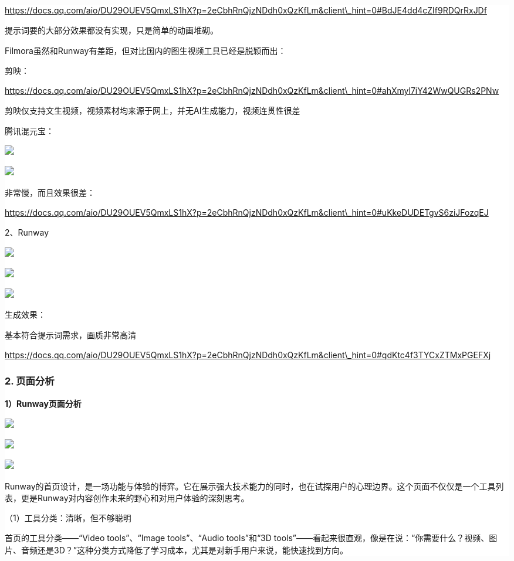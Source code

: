 https://docs.qq.com/aio/DU29OUEV5QmxLS1hX?p=2eCbhRnQjzNDdh0xQzKfLm&client\_hint=0#BdJE4dd4cZIf9RDQrRxJDf

提示词要的大部分效果都没有实现，只是简单的动画堆砌。

Filmora虽然和Runway有差距，但对比国内的图生视频工具已经是脱颖而出：

剪映：

https://docs.qq.com/aio/DU29OUEV5QmxLS1hX?p=2eCbhRnQjzNDdh0xQzKfLm&client\_hint=0#ahXmyl7iY42WwQUGRs2PNw

剪映仅支持文生视频，视频素材均来源于网上，并无AI生成能力，视频连贯性很差

腾讯混元宝：

![](https://image.woshipm.com/2025/03/25/f65d00b2-0971-11f0-96a9-00163e09d72f.png)

![](https://image.woshipm.com/2025/03/25/fc662ad8-0971-11f0-9ecb-00163e09d72f.png)

非常慢，而且效果很差：

https://docs.qq.com/aio/DU29OUEV5QmxLS1hX?p=2eCbhRnQjzNDdh0xQzKfLm&client\_hint=0#uKkeDUDETgvS6ziJFozqEJ

2、Runway

![](https://image.woshipm.com/2025/03/25/4320f0f2-0972-11f0-955e-00163e09d72f.png)

![](https://image.woshipm.com/2025/03/25/4486c340-0972-11f0-955e-00163e09d72f.png)

![](https://image.woshipm.com/2025/03/25/45af8be4-0972-11f0-955e-00163e09d72f.png)

生成效果：

基本符合提示词需求，画质非常高清

https://docs.qq.com/aio/DU29OUEV5QmxLS1hX?p=2eCbhRnQjzNDdh0xQzKfLm&client\_hint=0#qdKtc4f3TYCxZTMxPGEFXj

### 2\. 页面分析

**1）Runway页面分析**

![](https://image.woshipm.com/2025/03/25/be322d92-0972-11f0-955e-00163e09d72f.png)

![](https://image.woshipm.com/2025/03/25/c658073a-0972-11f0-8f5a-00163e09d72f.png)

![](https://image.woshipm.com/2025/03/25/c8198fee-0972-11f0-955e-00163e09d72f.png)

Runway的首页设计，是一场功能与体验的博弈。它在展示强大技术能力的同时，也在试探用户的心理边界。这个页面不仅仅是一个工具列表，更是Runway对内容创作未来的野心和对用户体验的深刻思考。

（1）工具分类：清晰，但不够聪明

首页的工具分类——“Video tools”、“Image tools”、“Audio tools”和“3D tools”——看起来很直观，像是在说：“你需要什么？视频、图片、音频还是3D？”这种分类方式降低了学习成本，尤其是对新手用户来说，能快速找到方向。
